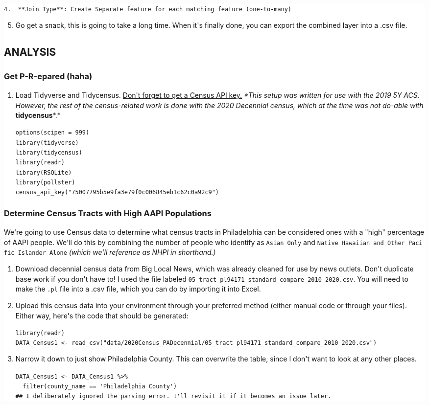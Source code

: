     4.  **Join Type**: Create Separate feature for each matching feature (one-to-many)

5.  Go get a snack, this is going to take a long time. When it's finally done, you can export the combined layer into a .csv file.

## ANALYSIS

### Get P-R-epared (haha)

1.  Load Tidyverse and Tidycensus. [Don't forget to get a Census API key.](http://api.census.gov/data/key_signup.html) *\*This setup was written for use with the 2019 5Y ACS. However, the rest of the census-related work is done with the 2020 Decennial census, which at the time was not do-able with* **tidycensus***.*

    ```{r}
    options(scipen = 999)
    library(tidyverse)
    library(tidycensus)
    library(readr)
    library(RSQLite)
    library(pollster)
    census_api_key("75007795b5e9fa3e79f0c006845eb1c62c0a92c9")
    ```

### Determine Census Tracts with High AAPI Populations

We're going to use Census data to determine what census tracts in Philadelphia can be considered ones with a "high" percentage of AAPI people. We'll do this by combining the number of people who identify as `Asian Only` and `Native Hawaiian and Other Pacific Islander Alone` *(which we'll reference as NHPI in shorthand.)*

1.  Download decennial census data from Big Local News, which was already cleaned for use by news outlets. Don't duplicate base work if you don't have to! I used the file labeled `05_tract_pl94171_standard_compare_2010_2020.csv`. You will need to make the `.pl` file into a .csv file, which you can do by importing it into Excel.

2.  Upload this census data into your environment through your preferred method (either manual code or through your files). Either way, here's the code that should be generated:

    ```{r}
    library(readr)
    DATA_Census1 <- read_csv("data/2020Census_PADecennial/05_tract_pl94171_standard_compare_2010_2020.csv")
    ```

3.  Narrow it down to just show Philadelphia County. This can overwrite the table, since I don't want to look at any other places.

    ```{r}
    DATA_Census1 <- DATA_Census1 %>%
      filter(county_name == 'Philadelphia County') 
    ## I deliberately ignored the parsing error. I'll revisit it if it becomes an issue later.
    ```
